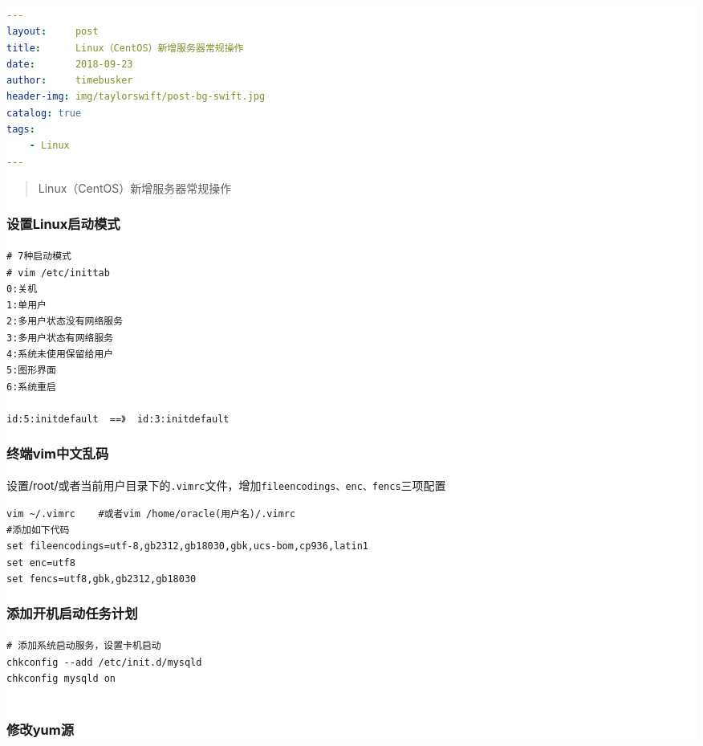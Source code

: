 ```yaml
---
layout:     post
title:      Linux（CentOS）新增服务器常规操作
date:       2018-09-23
author:     timebusker
header-img: img/taylorswift/post-bg-swift.jpg
catalog: true
tags:
    - Linux
---
```


> Linux（CentOS）新增服务器常规操作

### 设置Linux启动模式
```
# 7种启动模式
# vim /etc/inittab
0:关机
1:单用户
2:多用户状态没有网络服务
3:多用户状态有网络服务
4:系统未使用保留给用户
5:图形界面
6:系统重启

id:5:initdefault  ==》  id:3:initdefault
``` 

### 终端vim中文乱码
设置/root/或者当前用户目录下的`.vimrc`文件，增加`fileencodings、enc、fencs`三项配置
```
vim ~/.vimrc    #或者vim /home/oracle(用户名)/.vimrc
#添加如下代码
set fileencodings=utf-8,gb2312,gb18030,gbk,ucs-bom,cp936,latin1
set enc=utf8
set fencs=utf8,gbk,gb2312,gb18030
```

### 添加开机启动任务计划   

```
# 添加系统启动服务，设置卡机启动    
chkconfig --add /etc/init.d/mysqld
chkconfig mysqld on 


```  

### 修改yum源     
